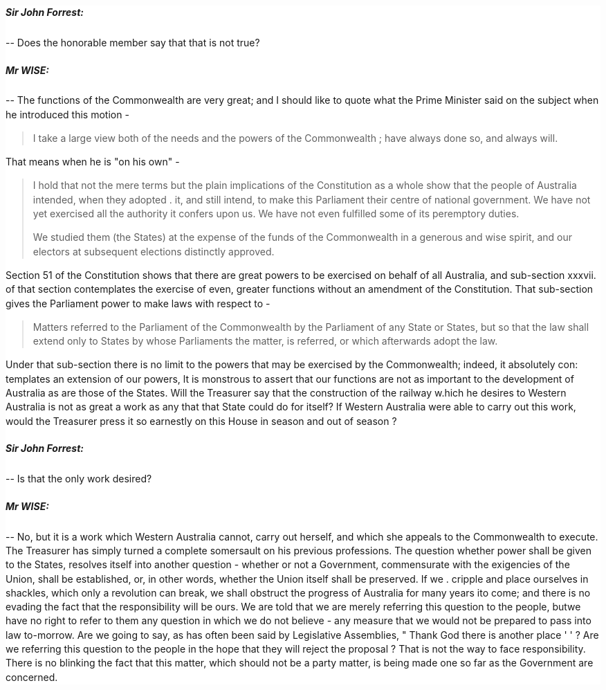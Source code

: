 ##### Sir John Forrest:

--  Does the honorable member say that that is not true? 

##### Mr WISE:

-- The functions of the Commonwealth are very great; and I should like to quote what the Prime Minister said on the subject when he introduced this motion - 

  >I take a large view both of the needs and the powers of the Commonwealth ; have always done so, and always will. 

That means when he is "on his own" - 

  >I hold that not the mere terms but the plain implications of the Constitution as a whole show that the people of Australia intended, when they adopted . it, and still intend, to make this Parliament their centre of national government. We have not yet exercised all the authority it confers upon us. We have not even fulfilled some of its peremptory duties. 
  >
  >We studied them (the States) at the expense of the funds of the Commonwealth in a generous and wise spirit, and our electors at subsequent elections distinctly approved. 

Section  51  of the Constitution shows that there are great powers to be exercised on behalf of all Australia, and sub-section xxxvii. of that section contemplates the exercise of even, greater functions without an amendment of the Constitution. That sub-section gives the Parliament power to make laws with respect to - 

  >Matters referred to the Parliament of the Commonwealth by the Parliament of any State or States, but so that the law shall extend only to States by whose Parliaments the matter, is referred, or which afterwards adopt the law. 

Under that sub-section there is no limit to the powers that may be exercised by the Commonwealth; indeed, it absolutely con: templates an extension of our powers, lt is monstrous to assert that our functions are not as important to the development of Australia as are those of the States. Will the Treasurer say that the construction of the railway w.hich he desires to Western Australia is not as great a work as any that that State could do for itself? If Western Australia were able to carry out this work, would the Treasurer press it so earnestly on this House in season and out of season ? 

##### Sir John Forrest:

--  Is that the only work desired? 

##### Mr WISE:

-- No, but it is a work which Western Australia cannot, carry out herself, and which she appeals to the Commonwealth to execute. The Treasurer has simply turned a complete somersault on his previous professions. The question whether power shall be given to the States, resolves itself into another question - whether or not a Government, commensurate with the exigencies of the Union, shall be established, or, in other words, whether the Union itself shall be preserved. If we . cripple and place ourselves in shackles, which only a revolution can break, we shall obstruct the progress of Australia for many years ito come; and there is no evading the fact that the responsibility will be ours. We are told that we are merely referring this question to the people, butwe have no right to refer to them any question in which we do not believe - any measure that we would not be prepared to pass into law to-morrow. Are we going to say, as has often been said by Legislative Assemblies, " Thank God there is another place ' ' ? Are we referring this question to the people in the hope that they will reject the proposal ? That is not the way to face responsibility. There is no blinking the fact that this matter, which should not be a party matter, is being made one so far as the Government are concerned. 

